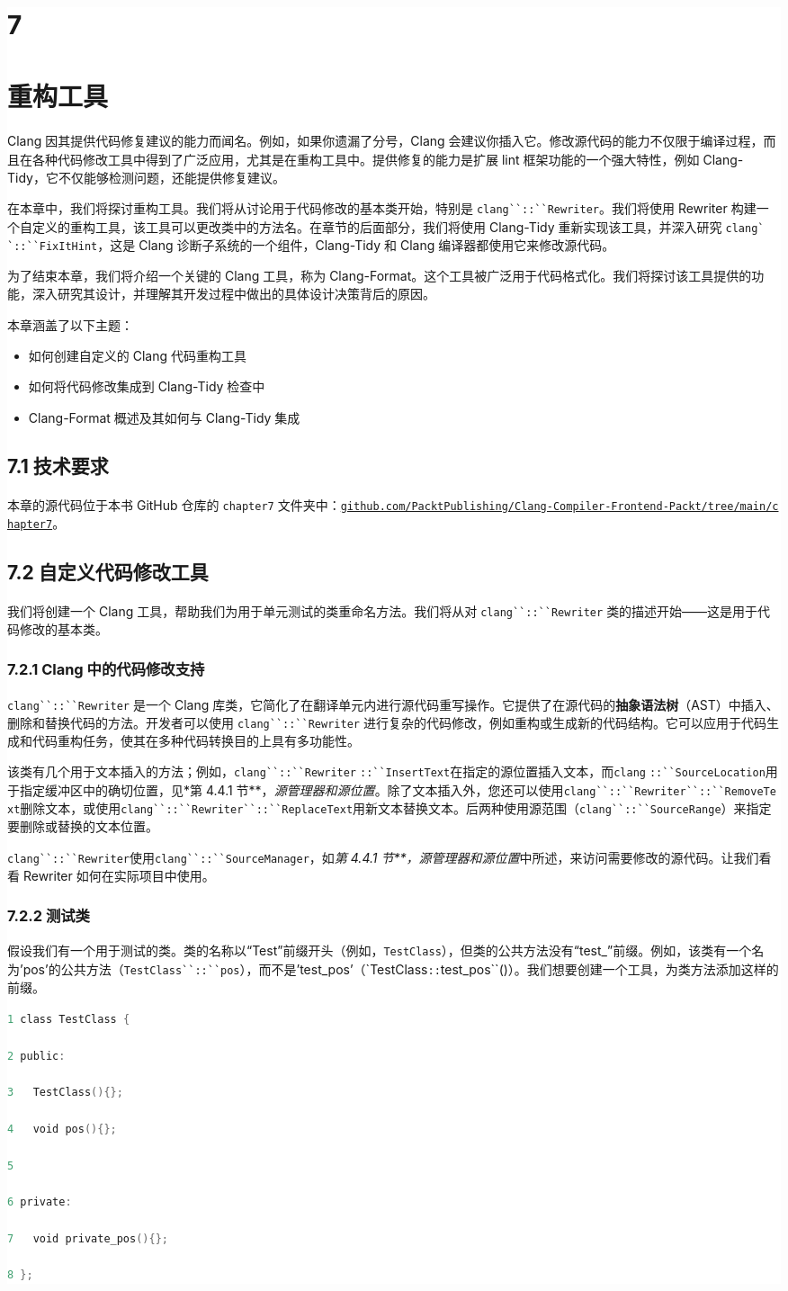 # 7

# 重构工具

Clang 因其提供代码修复建议的能力而闻名。例如，如果你遗漏了分号，Clang 会建议你插入它。修改源代码的能力不仅限于编译过程，而且在各种代码修改工具中得到了广泛应用，尤其是在重构工具中。提供修复的能力是扩展 lint 框架功能的一个强大特性，例如 Clang-Tidy，它不仅能够检测问题，还能提供修复建议。

在本章中，我们将探讨重构工具。我们将从讨论用于代码修改的基本类开始，特别是 `clang``::``Rewriter`。我们将使用 Rewriter 构建一个自定义的重构工具，该工具可以更改类中的方法名。在章节的后面部分，我们将使用 Clang-Tidy 重新实现该工具，并深入研究 `clang``::``FixItHint`，这是 Clang 诊断子系统的一个组件，Clang-Tidy 和 Clang 编译器都使用它来修改源代码。

为了结束本章，我们将介绍一个关键的 Clang 工具，称为 Clang-Format。这个工具被广泛用于代码格式化。我们将探讨该工具提供的功能，深入研究其设计，并理解其开发过程中做出的具体设计决策背后的原因。

本章涵盖了以下主题：

+   如何创建自定义的 Clang 代码重构工具

+   如何将代码修改集成到 Clang-Tidy 检查中

+   Clang-Format 概述及其如何与 Clang-Tidy 集成

## 7.1 技术要求

本章的源代码位于本书 GitHub 仓库的 `chapter7` 文件夹中：[`github.com/PacktPublishing/Clang-Compiler-Frontend-Packt/tree/main/chapter7`](https://github.com/PacktPublishing/Clang-Compiler-Frontend-Packt/tree/main/chapter7)。

## 7.2 自定义代码修改工具

我们将创建一个 Clang 工具，帮助我们为用于单元测试的类重命名方法。我们将从对 `clang``::``Rewriter` 类的描述开始——这是用于代码修改的基本类。

### 7.2.1 Clang 中的代码修改支持

`clang``::``Rewriter` 是一个 Clang 库类，它简化了在翻译单元内进行源代码重写操作。它提供了在源代码的**抽象语法树**（AST）中插入、删除和替换代码的方法。开发者可以使用 `clang``::``Rewriter` 进行复杂的代码修改，例如重构或生成新的代码结构。它可以应用于代码生成和代码重构任务，使其在多种代码转换目的上具有多功能性。

该类有几个用于文本插入的方法；例如，`clang``::``Rewriter` `::``InsertText`在指定的源位置插入文本，而`clang` `::``SourceLocation`用于指定缓冲区中的确切位置，见*第 4.4.1 节**，*源管理器和源位置*。除了文本插入外，您还可以使用`clang``::``Rewriter``::``RemoveText`删除文本，或使用`clang``::``Rewriter``::``ReplaceText`用新文本替换文本。后两种使用源范围（`clang``::``SourceRange`）来指定要删除或替换的文本位置。

`clang``::``Rewriter`使用`clang``::``SourceManager`，如*第 4.4.1 节**，源管理器和源位置*中所述，来访问需要修改的源代码。让我们看看 Rewriter 如何在实际项目中使用。

### 7.2.2 测试类

假设我们有一个用于测试的类。类的名称以“Test”前缀开头（例如，`TestClass`），但类的公共方法没有“test_”前缀。例如，该类有一个名为’pos’的公共方法（`TestClass``::``pos`），而不是’test_pos’（`TestClass``::``test_pos``()）。我们想要创建一个工具，为类方法添加这样的前缀。

```cpp
1 class TestClass { 

2 public: 

3   TestClass(){}; 

4   void pos(){}; 

5  

6 private: 

7   void private_pos(){}; 

8 };
```